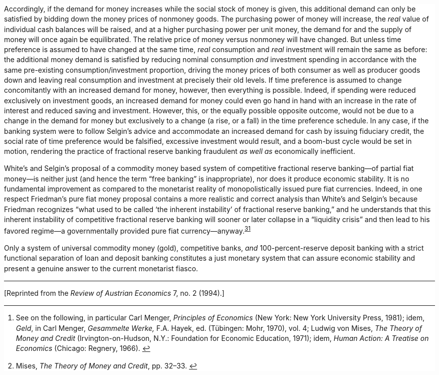 Accordingly, if the demand for money increases while the social stock of money is given, this additional demand can only be satisfied by bidding down the money prices of nonmoney goods. The purchasing power of money will increase, the _real_ value of individual cash balances will be raised, and at a higher purchasing power per unit money, the demand for and the supply of money will once again be equilibrated. The relative price of money versus nonmoney will have changed. But unless time preference is assumed to have changed at the same time, _real_ consumption and _real_ investment will remain the same as before: the additional money demand is satisfied by reducing nominal consumption _and_ investment spending in accordance with the same pre-existing consumption/investment proportion, driving the money prices of both consumer as well as producer goods down and leaving real consumption and investment at precisely their old levels. If time preference is assumed to change concomitantly with an increased demand for money, however, then everything is possible. Indeed, if spending were reduced exclusively on investment goods, an increased demand for money could even go hand in hand with an increase in the rate of interest and reduced saving and investment. However, this, or the equally possible opposite outcome, would not be due to a change in the demand for money but exclusively to a change (a rise, or a fall) in the time preference schedule. In any case, if the banking system were to follow Selgin’s advice and accommodate an increased demand for cash by issuing fiduciary credit, the social rate of time preference would be falsified, excessive investment would result, and a boom-bust cycle would be set in motion, rendering the practice of fractional reserve banking fraudulent _as well as_ economically inefficient.

<a id="ref31"></a>White’s and Selgin’s proposal of a commodity money based system of competitive fractional reserve banking—of partial fiat money—is neither just (and hence the term “free banking” is inappropriate), nor does it produce economic stability. It is no fundamental improvement as compared to the monetarist reality of monopolistically issued pure fiat currencies. Indeed, in one respect Friedman’s pure fiat money proposal contains a more realistic and correct analysis than White’s and Selgin’s because Friedman recognizes “what used to be called ‘the inherent instability’ of fractional reserve banking,” and he understands that this inherent instability of competitive fractional reserve banking will sooner or later collapse in a “liquidity crisis” and then lead to his favored regime—a governmentally provided pure fiat currency—anyway.<sup><a href="#fn31">31</a></sup>

Only a system of universal commodity money (gold), competitive banks, _and_ 100-percent-reserve deposit banking with a strict functional separation of loan and deposit banking constitutes a just monetary system that can assure economic stability and present a genuine answer to the current monetarist fiasco.

---

[Reprinted from the _Review of Austrian Economics_ 7, no. 2 (1994).]

---

<ol>
	<li id="fn01">
		<p>See on the following, in particular Carl Menger, <em>Principles of Economics</em> (New York: New York University Press, 1981); idem, <em>Geld</em>, in Carl Menger, <em>Gesammelte Werke,</em> F.A. Hayek, ed. (T&#x00FC;bingen: Mohr, 1970), vol. 4; Ludwig von Mises, <em>The Theory of Money and Credit</em> (Irvington-on-Hudson, N.Y.: Foundation for Economic Education, 1971); idem, <em>Human Action: A Treatise on Economics</em> (Chicago: Regnery, 1966).&nbsp;<a href="#ref01">↩</a></p>
	</li>

  <li id="fn02">
    <p>Mises, <em>The Theory of Money and Credit</em>, pp. 32–33.&nbsp;<a href="#ref02">↩</a></p>
  </li>
